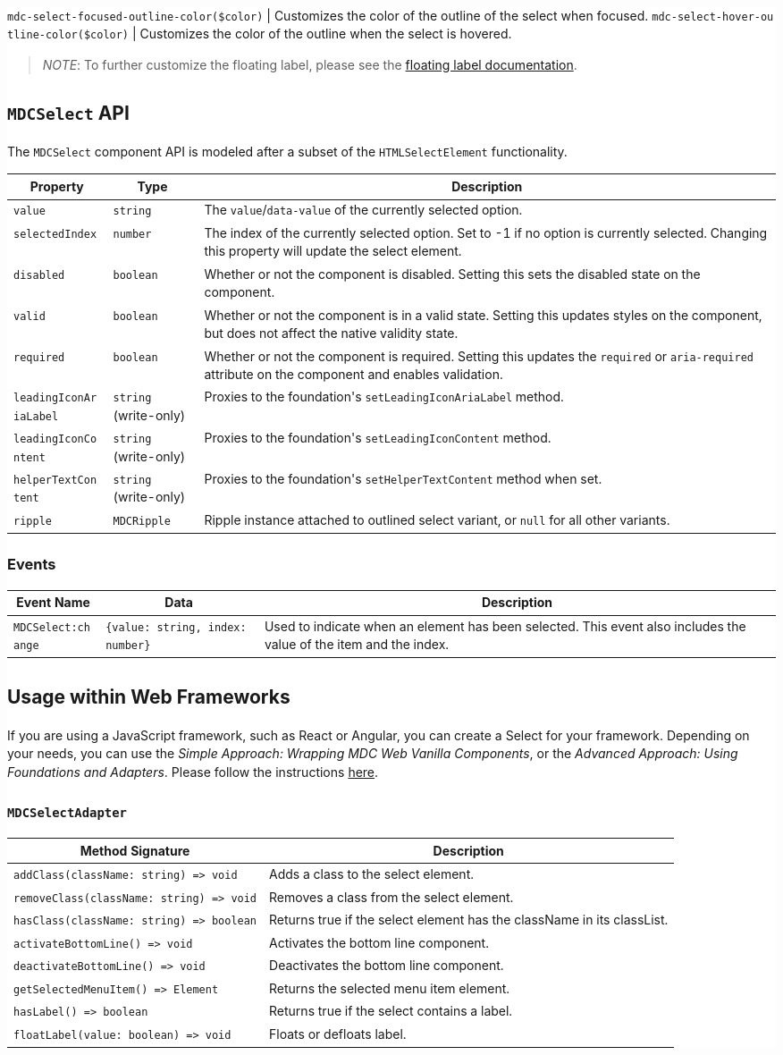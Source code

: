`mdc-select-focused-outline-color($color)` | Customizes the color of the outline of the select when focused.
`mdc-select-hover-outline-color($color)` | Customizes the color of the outline when the select is hovered.

> _NOTE_: To further customize the floating label, please see the [floating label documentation](./../mdc-floating-label/README.md).

## `MDCSelect` API

The `MDCSelect` component API is modeled after a subset of the `HTMLSelectElement` functionality.

Property | Type | Description
--- | --- | ---
`value` | `string` | The `value`/`data-value` of the currently selected option.
`selectedIndex` | `number` | The index of the currently selected option. Set to -1 if no option is currently selected. Changing this property will update the select element.
`disabled` | `boolean` | Whether or not the component is disabled. Setting this sets the disabled state on the component.
`valid` | `boolean` | Whether or not the component is in a valid state. Setting this updates styles on the component, but does not affect the native validity state.
`required` | `boolean` | Whether or not the component is required. Setting this updates the `required` or `aria-required` attribute on the component and enables validation.
`leadingIconAriaLabel` | `string` (write-only) | Proxies to the foundation's `setLeadingIconAriaLabel` method.
`leadingIconContent` | `string` (write-only) | Proxies to the foundation's `setLeadingIconContent` method.
`helperTextContent` | `string` (write-only)| Proxies to the foundation's `setHelperTextContent` method when set.
`ripple` | `MDCRipple` | Ripple instance attached to outlined select variant, or `null` for all other variants.

### Events

Event Name | Data | Description
--- | --- | ---
`MDCSelect:change` | `{value: string, index: number}` | Used to indicate when an element has been selected. This event also includes the value of the item and the index.

## Usage within Web Frameworks

If you are using a JavaScript framework, such as React or Angular, you can create a Select for your framework. Depending on your needs, you can use the _Simple Approach: Wrapping MDC Web Vanilla Components_, or the _Advanced Approach: Using Foundations and Adapters_. Please follow the instructions [here](../../docs/integrating-into-frameworks.md).

### `MDCSelectAdapter`

| Method Signature | Description |
| --- | --- |
| `addClass(className: string) => void` | Adds a class to the select element. |
| `removeClass(className: string) => void` | Removes a class from the select element. |
| `hasClass(className: string) => boolean` | Returns true if the select element has the className in its classList. |
| `activateBottomLine() => void` | Activates the bottom line component. |
| `deactivateBottomLine() => void` | Deactivates the bottom line component. |
| `getSelectedMenuItem() => Element` | Returns the selected menu item element. |
| `hasLabel() => boolean` | Returns true if the select contains a label. |
| `floatLabel(value: boolean) => void` | Floats or defloats label. |